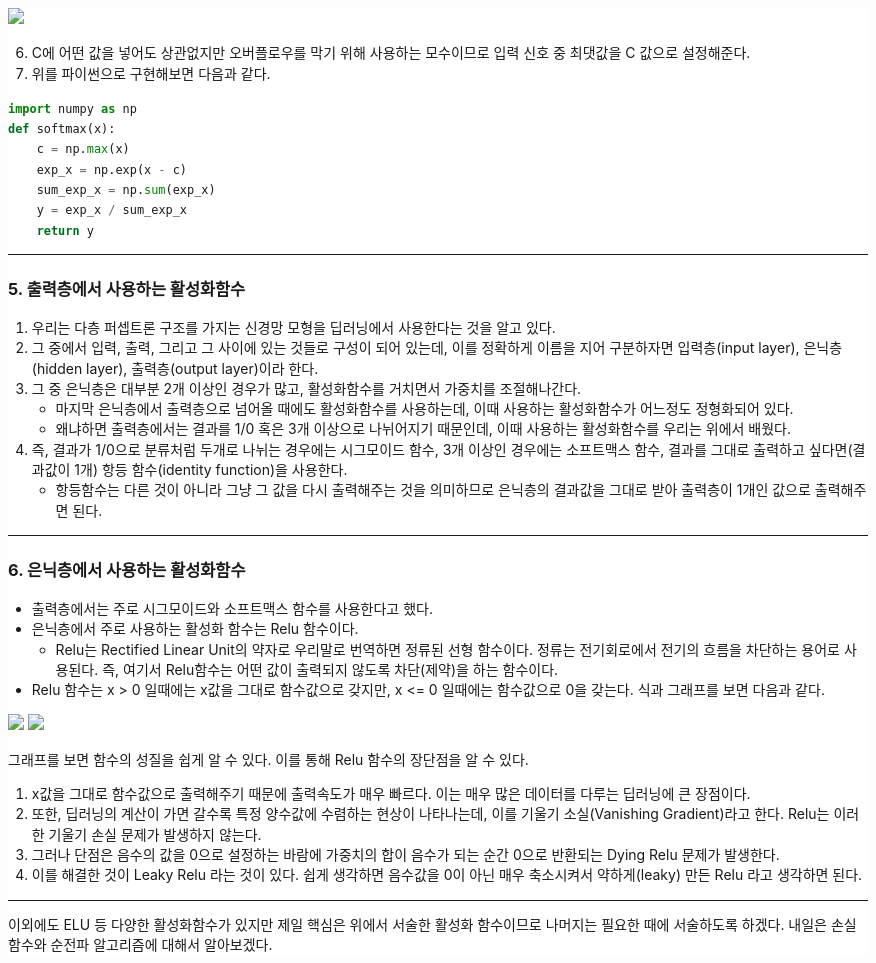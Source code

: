 <img src="https://user-images.githubusercontent.com/97590480/156303307-32c5aaea-896e-473e-8599-f862af0d72f5.png">

6. C에 어떤 값을 넣어도 상관없지만 오버플로우를 막기 위해 사용하는 모수이므로 입력 신호 중 최댓값을 C 값으로 설정해준다.
7. 위를 파이썬으로 구현해보면 다음과 같다.

```python
import numpy as np
def softmax(x):
    c = np.max(x)
    exp_x = np.exp(x - c)
    sum_exp_x = np.sum(exp_x)
    y = exp_x / sum_exp_x
    return y
```

___

### 5. 출력층에서 사용하는 활성화함수
1. 우리는 다층 퍼셉트론 구조를 가지는 신경망 모형을 딥러닝에서 사용한다는 것을 알고 있다.
2. 그 중에서 입력, 출력, 그리고 그 사이에 있는 것들로 구성이 되어 있는데, 이를 정확하게 이름을 지어 구분하자면 입력층(input layer), 은닉층(hidden layer), 출력층(output layer)이라 한다.
3. 그 중 은닉층은 대부분 2개 이상인 경우가 많고, 활성화함수를 거치면서 가중치를 조절해나간다.
   - 마지막 은닉층에서 출력층으로 넘어올 때에도 활성화함수를 사용하는데, 이때 사용하는 활성화함수가 어느정도 정형화되어 있다.
   - 왜냐하면 출력층에서는 결과를 1/0 혹은 3개 이상으로 나뉘어지기 때문인데, 이때 사용하는 활성화함수를 우리는 위에서 배웠다.
4. 즉, 결과가 1/0으로 분류처럼 두개로 나뉘는 경우에는 시그모이드 함수, 3개 이상인 경우에는 소프트맥스 함수, 결과를 그대로 출력하고 싶다면(결과값이 1개) 항등 함수(identity function)을 사용한다.
   - 항등함수는 다른 것이 아니라 그냥 그 값을 다시 출력해주는 것을 의미하므로 은닉층의 결과값을 그대로 받아 출력층이 1개인 값으로 출력해주면 된다.

___

### 6. 은닉층에서 사용하는 활성화함수
- 출력층에서는 주로 시그모이드와 소프트맥스 함수를 사용한다고 했다.
- 은닉층에서 주로 사용하는 활성화 함수는 Relu 함수이다.
  - Relu는 Rectified Linear Unit의 약자로 우리말로 번역하면 정류된 선형 함수이다. 정류는 전기회로에서 전기의 흐름을 차단하는 용어로 사용된다. 즉, 여기서 Relu함수는 어떤 값이 출력되지 않도록 차단(제약)을 하는 함수이다.
- Relu 함수는 x > 0 일때에는 x값을 그대로 함수값으로 갖지만, x <= 0 일때에는 함수값으로 0을 갖는다. 식과 그래프를 보면 다음과 같다.

<img src="https://user-images.githubusercontent.com/97590480/156358432-00b8b098-2331-459f-b353-ed9979a0496f.png">

<img src="https://user-images.githubusercontent.com/97590480/156358572-9edbe227-3818-4abe-970b-fdccc1de7661.png">

그래프를 보면 함수의 성질을 쉽게 알 수 있다. 이를 통해 Relu 함수의 장단점을 알 수 있다.
1. x값을 그대로 함수값으로 출력해주기 때문에 출력속도가 매우 빠르다. 이는 매우 많은 데이터를 다루는 딥러닝에 큰 장점이다.
2. 또한, 딥러닝의 계산이 가면 갈수록 특정 양수값에 수렴하는 현상이 나타나는데, 이를 기울기 소실(Vanishing Gradient)라고 한다. Relu는 이러한 기울기 손실 문제가 발생하지 않는다.
3. 그러나 단점은 음수의 값을 0으로 설정하는 바람에 가중치의 합이 음수가 되는 순간 0으로 반환되는 Dying Relu 문제가 발생한다.
4. 이를 해결한 것이 Leaky Relu 라는 것이 있다. 쉽게 생각하면 음수값을 0이 아닌 매우 축소시켜서 약하게(leaky) 만든 Relu 라고 생각하면 된다.
___
이외에도 ELU 등 다양한 활성화함수가 있지만 제일 핵심은 위에서 서술한 활성화 함수이므로 나머지는 필요한 때에 서술하도록 하겠다. 내일은 손실함수와 순전파 알고리즘에 대해서 알아보겠다.